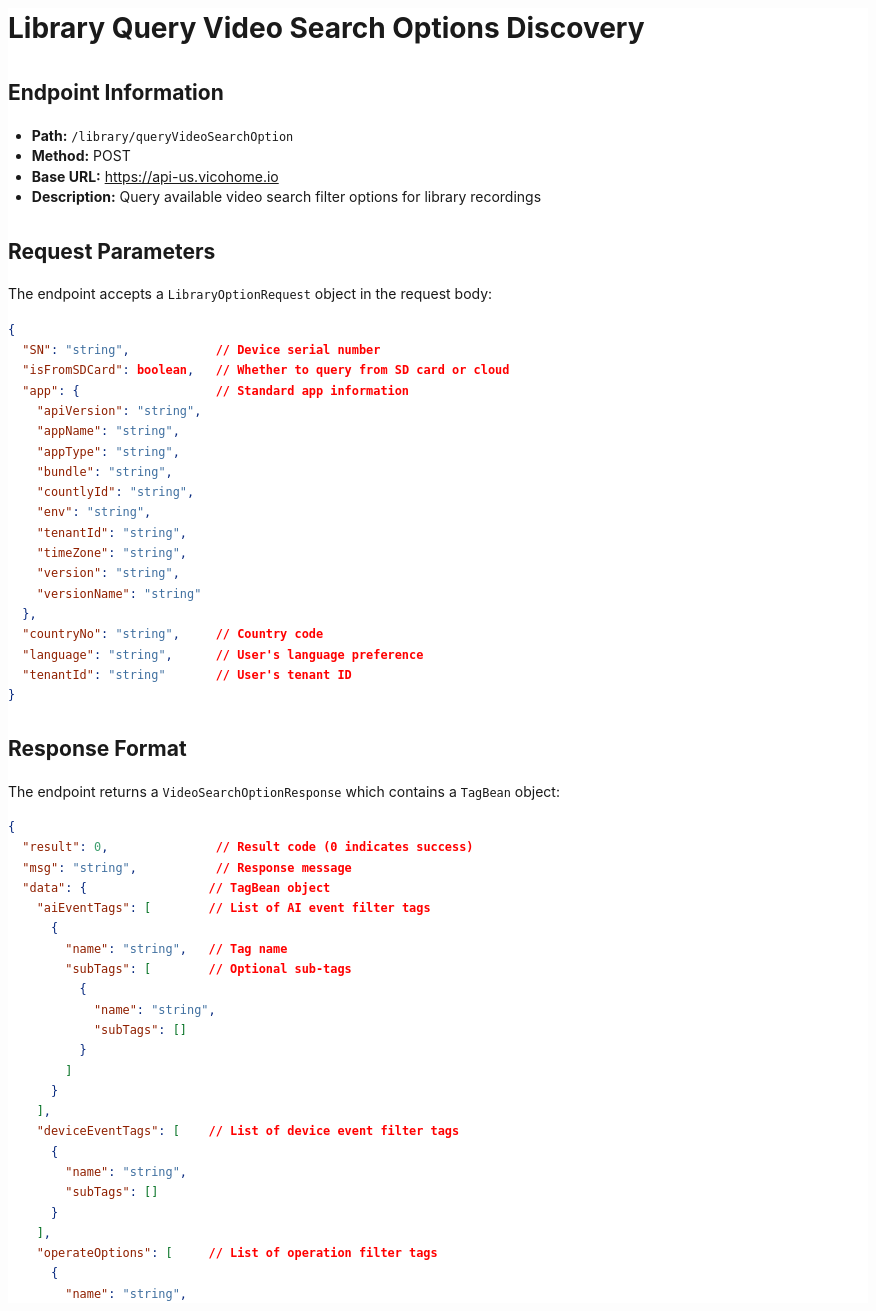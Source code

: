 # Library Query Video Search Options Discovery

## Endpoint Information
- **Path:** `/library/queryVideoSearchOption`
- **Method:** POST
- **Base URL:** https://api-us.vicohome.io
- **Description:** Query available video search filter options for library recordings

## Request Parameters
The endpoint accepts a `LibraryOptionRequest` object in the request body:

```json
{
  "SN": "string",            // Device serial number
  "isFromSDCard": boolean,   // Whether to query from SD card or cloud
  "app": {                   // Standard app information
    "apiVersion": "string",
    "appName": "string",
    "appType": "string",
    "bundle": "string",
    "countlyId": "string", 
    "env": "string",
    "tenantId": "string",
    "timeZone": "string",
    "version": "string",
    "versionName": "string"
  },
  "countryNo": "string",     // Country code
  "language": "string",      // User's language preference
  "tenantId": "string"       // User's tenant ID
}
```

## Response Format
The endpoint returns a `VideoSearchOptionResponse` which contains a `TagBean` object:

```json
{
  "result": 0,               // Result code (0 indicates success)
  "msg": "string",           // Response message
  "data": {                 // TagBean object
    "aiEventTags": [        // List of AI event filter tags
      {
        "name": "string",   // Tag name
        "subTags": [        // Optional sub-tags
          {
            "name": "string",
            "subTags": []
          }
        ]
      }
    ],
    "deviceEventTags": [    // List of device event filter tags
      {
        "name": "string", 
        "subTags": []
      }
    ],
    "operateOptions": [     // List of operation filter tags
      {
        "name": "string",
```